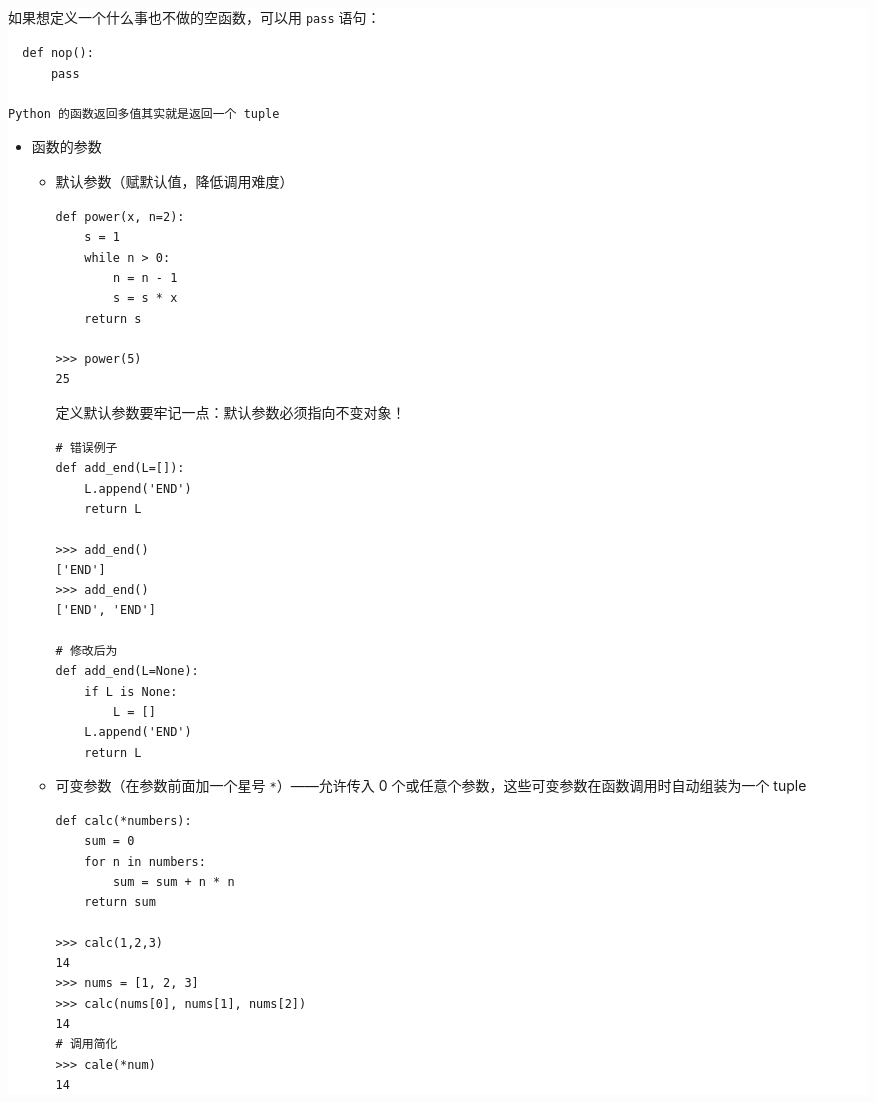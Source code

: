   如果想定义一个什么事也不做的空函数，可以用 `pass` 语句：

      def nop():
          pass

    Python 的函数返回多值其实就是返回一个 tuple
* 函数的参数
  * 默认参数（赋默认值，降低调用难度）

        def power(x, n=2):
            s = 1
            while n > 0:
                n = n - 1
                s = s * x
            return s
        
        >>> power(5)
        25
    定义默认参数要牢记一点：默认参数必须指向不变对象！

        # 错误例子
        def add_end(L=[]):
            L.append('END')
            return L
        
        >>> add_end()
        ['END']
        >>> add_end()
        ['END', 'END']
        
        # 修改后为
        def add_end(L=None):
            if L is None:
                L = []
            L.append('END')
            return L

  * 可变参数（在参数前面加一个星号 `*`）——允许传入 0 个或任意个参数，这些可变参数在函数调用时自动组装为一个 tuple

        def calc(*numbers):
            sum = 0
            for n in numbers:
                sum = sum + n * n
            return sum
        
        >>> calc(1,2,3)
        14
        >>> nums = [1, 2, 3]
        >>> calc(nums[0], nums[1], nums[2])
        14
        # 调用简化
        >>> cale(*num)
        14
